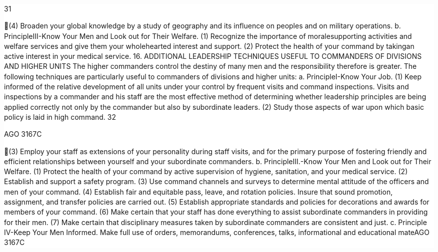 31

(4) Broaden your global knowledge by a
study of geography and its influence on
peoples and on military operations.
b. PrincipleIII-Know Your Men and Look out
for Their Welfare.
(1) Recognize the importance of moralesupporting activities and welfare services and give them your wholehearted
interest and support.
(2) Protect the health of your command by
takingan active interest in your medical
service.
16. ADDITIONAL LEADERSHIP TECHNIQUES USEFUL TO
COMMANDERS OF DIVISIONS AND HIGHER UNITS
The higher commanders control the destiny of
many men and the responsibility therefore is
greater. The following techniques are particularly
useful to commanders of divisions and higher
units:
a. PrincipleI-Know Your Job.
(1) Keep informed of the relative development of all units under your control by
frequent visits and command inspections.
Visits and inspections by a commander
and his staff are the most effective
method of determining whether leadership principles are being applied correctly not only by the commander but
also by subordinate leaders.
(2) Study those aspects of war upon which
basic policy is laid in high command.
32

AGO 3167C

(3) Employ your staff as extensions of your
personality during staff visits, and for
the primary purpose of fostering friendly
and efficient relationships between yourself and your subordinate commanders.
b. PrincipleIII.-Know Your Men and Look out
for Their Welfare.
(1) Protect the health of your command by
active supervision of hygiene, sanitation,
and your medical service.
(2) Establish and support a safety program.
(3) Use command channels and surveys to
determine mental attitude of the officers
and men of your command.
(4) Establish fair and equitable pass, leave,
and rotation policies. Insure that sound
promotion, assignment, and transfer
policies are carried out.
(5) Establish appropriate standards and
policies for decorations and awards for
members of your command.
(6) Make certain that your staff has done
everything to assist subordinate commanders in providing for their men.
(7) Make certain that disciplinary measures
taken by subordinate commanders are
consistent and just.
c. Principle IV-Keep Your Men Informed.
Make full use of orders, memorandums, conferences, talks, informational and educational mateAGO 3167C
